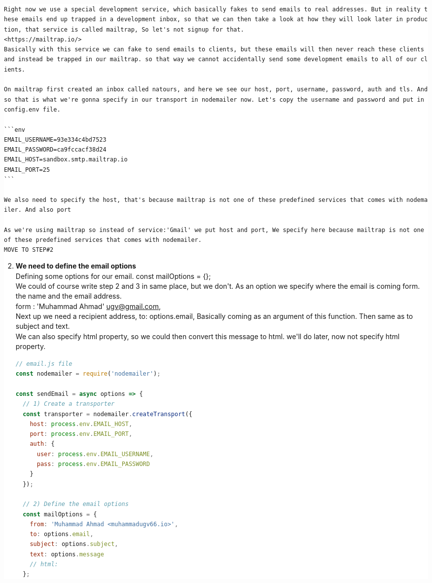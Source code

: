     Right now we use a special development service, which basically fakes to send emails to real addresses. But in reality these emails end up trapped in a development inbox, so that we can then take a look at how they will look later in production, that service is called mailtrap, So let's not signup for that.  
    <https://mailtrap.io/>  
    Basically with this service we can fake to send emails to clients, but these emails will then never reach these clients and instead be trapped in our mailtrap. so that way we cannot accidentally send some development emails to all of our clients.  

    On mailtrap first created an inbox called natours, and here we see our host, port, username, password, auth and tls. And so that is what we're gonna specify in our transport in nodemailer now. Let's copy the username and password and put in config.env file.

    ```env
    EMAIL_USERNAME=93e334c4bd7523
    EMAIL_PASSWORD=ca9fccacf38d24
    EMAIL_HOST=sandbox.smtp.mailtrap.io
    EMAIL_PORT=25
    ```

    We also need to specify the host, that's because mailtrap is not one of these predefined services that comes with nodemailer. And also port

    As we're using mailtrap so instead of service:'Gmail' we put host and port, We specify here because mailtrap is not one of these predefined services that comes with nodemailer.  
    MOVE TO STEP#2

2) **We need to define the email options**  
    Defining some options for our email. const mailOptions = {};  
    We could of course write step 2 and 3 in same place, but we don't. As an option we specify where the email is coming form. the name and the email address.  
    form : 'Muhammad Ahmad' <ugv@gmail.com>,  
    Next up we need a recipient address, to: options.email, Basically coming as an argument of this function.
    Then same as to subject and text.  
    We can also specify html property, so we could then convert this message to html. we'll do later, now not specify html property.  

    ```js
    // email.js file
    const nodemailer = require('nodemailer');

    const sendEmail = async options => {
      // 1) Create a transporter
      const transporter = nodemailer.createTransport({
        host: process.env.EMAIL_HOST,
        port: process.env.EMAIL_PORT,
        auth: {
          user: process.env.EMAIL_USERNAME,
          pass: process.env.EMAIL_PASSWORD
        }
      });

      // 2) Define the email options
      const mailOptions = {
        from: 'Muhammad Ahmad <muhammadugv66.io>',
        to: options.email,
        subject: options.subject,
        text: options.message
        // html:
      };
